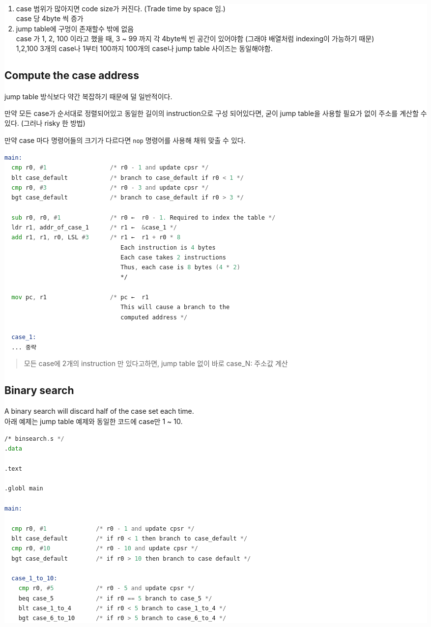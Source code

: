 1. case 범위가 많아지면 code size가 커진다. (Trade time by space 임.)  
	case 당 4byte 씩 증가  
2. jump table에 구멍이 존재할수 밖에 없음  
	case 가 1, 2, 100 이라고 했을 때, 3 ~ 99 까지 각 4byte씩 빈 공간이 있어야함 (그래야 배열처럼 indexing이 가능하기 때문)  
	1,2,100 3개의 case나 1부터 100까지 100개의 case나 jump table 사이즈는 동일해야함.  
  

## Compute the case address

jump table 방식보다 약간 복잡하기 때문에 덜 일반적이다.  

만약 모든 case가 순서대로 정렬되어있고 동일한 길이의 instruction으로 구성 되어있다면, 굳이 jump table을 사용할 필요가 없이 주소를 계산할 수 있다. (그러나 risky 한 방법)  

만약 case 마다 명령어들의 크기가 다르다면 `nop` 명령어를 사용해 채워 맞출 수 있다.  

```asm
main:
  cmp r0, #1                  /* r0 - 1 and update cpsr */
  blt case_default            /* branch to case_default if r0 < 1 */
  cmp r0, #3                  /* r0 - 3 and update cpsr */
  bgt case_default            /* branch to case_default if r0 > 3 */
 
  sub r0, r0, #1              /* r0 ←  r0 - 1. Required to index the table */
  ldr r1, addr_of_case_1      /* r1 ←  &case_1 */
  add r1, r1, r0, LSL #3      /* r1 ←  r1 + r0 * 8
                                 Each instruction is 4 bytes
                                 Each case takes 2 instructions
                                 Thus, each case is 8 bytes (4 * 2)
                                 */
 
  mov pc, r1                  /* pc ←  r1
                                 This will cause a branch to the
                                 computed address */
 
  case_1:
  ... 중략
```
> 모든 case에 2개의 instruction 만 있다고하면, jump table 없이 바로 case_N: 주소값 계산   


## Binary search

A binary search will discard half of the case set each time.   
아래 예제는 jump table 예제와 동일한 코드에 case만 1 ~ 10.  

```asm
/* binsearch.s */
.data
 
.text
 
.globl main
 
main:
 
  cmp r0, #1              /* r0 - 1 and update cpsr */
  blt case_default        /* if r0 < 1 then branch to case_default */
  cmp r0, #10             /* r0 - 10 and update cpsr */
  bgt case_default        /* if r0 > 10 then branch to case default */
 
  case_1_to_10:
    cmp r0, #5            /* r0 - 5 and update cpsr */
    beq case_5            /* if r0 == 5 branch to case_5 */
    blt case_1_to_4       /* if r0 < 5 branch to case_1_to_4 */
    bgt case_6_to_10      /* if r0 > 5 branch to case_6_to_4 */
```